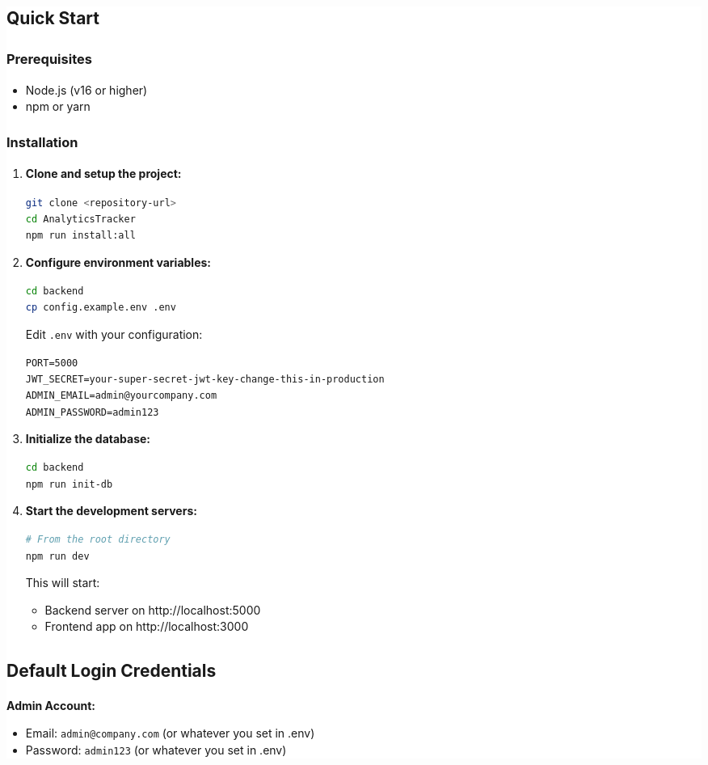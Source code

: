 ## Quick Start

### Prerequisites

- Node.js (v16 or higher)
- npm or yarn

### Installation

1. **Clone and setup the project:**

   ```bash
   git clone <repository-url>
   cd AnalyticsTracker
   npm run install:all
   ```

2. **Configure environment variables:**

   ```bash
   cd backend
   cp config.example.env .env
   ```

   Edit `.env` with your configuration:

   ```env
   PORT=5000
   JWT_SECRET=your-super-secret-jwt-key-change-this-in-production
   ADMIN_EMAIL=admin@yourcompany.com
   ADMIN_PASSWORD=admin123
   ```

3. **Initialize the database:**

   ```bash
   cd backend
   npm run init-db
   ```

4. **Start the development servers:**

   ```bash
   # From the root directory
   npm run dev
   ```

   This will start:

   - Backend server on http://localhost:5000
   - Frontend app on http://localhost:3000

## Default Login Credentials

**Admin Account:**

- Email: `admin@company.com` (or whatever you set in .env)
- Password: `admin123` (or whatever you set in .env)
